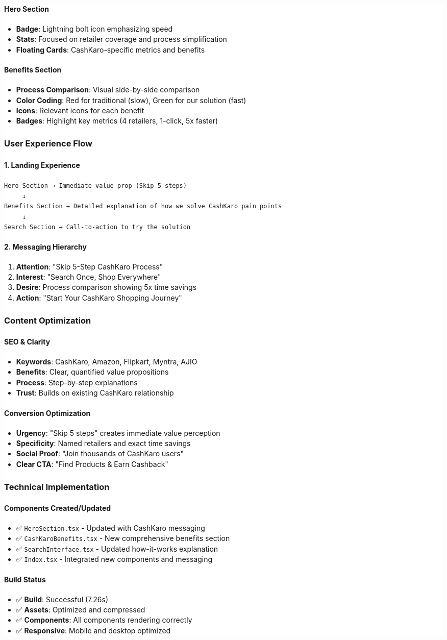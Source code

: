#### **Hero Section**
- **Badge**: Lightning bolt icon emphasizing speed
- **Stats**: Focused on retailer coverage and process simplification
- **Floating Cards**: CashKaro-specific metrics and benefits

#### **Benefits Section**
- **Process Comparison**: Visual side-by-side comparison
- **Color Coding**: Red for traditional (slow), Green for our solution (fast)
- **Icons**: Relevant icons for each benefit
- **Badges**: Highlight key metrics (4 retailers, 1-click, 5x faster)

### **User Experience Flow**

#### **1. Landing Experience**
```
Hero Section → Immediate value prop (Skip 5 steps)
     ↓
Benefits Section → Detailed explanation of how we solve CashKaro pain points
     ↓
Search Section → Call-to-action to try the solution
```

#### **2. Messaging Hierarchy**
1. **Attention**: "Skip 5-Step CashKaro Process"
2. **Interest**: "Search Once, Shop Everywhere"
3. **Desire**: Process comparison showing 5x time savings
4. **Action**: "Start Your CashKaro Shopping Journey"

### **Content Optimization**

#### **SEO & Clarity**
- **Keywords**: CashKaro, Amazon, Flipkart, Myntra, AJIO
- **Benefits**: Clear, quantified value propositions
- **Process**: Step-by-step explanations
- **Trust**: Builds on existing CashKaro relationship

#### **Conversion Optimization**
- **Urgency**: "Skip 5 steps" creates immediate value perception
- **Specificity**: Named retailers and exact time savings
- **Social Proof**: "Join thousands of CashKaro users"
- **Clear CTA**: "Find Products & Earn Cashback"

### **Technical Implementation**

#### **Components Created/Updated**
- ✅ `HeroSection.tsx` - Updated with CashKaro messaging
- ✅ `CashKaroBenefits.tsx` - New comprehensive benefits section
- ✅ `SearchInterface.tsx` - Updated how-it-works explanation
- ✅ `Index.tsx` - Integrated new components and messaging

#### **Build Status**
- ✅ **Build**: Successful (7.26s)
- ✅ **Assets**: Optimized and compressed
- ✅ **Components**: All components rendering correctly
- ✅ **Responsive**: Mobile and desktop optimized
